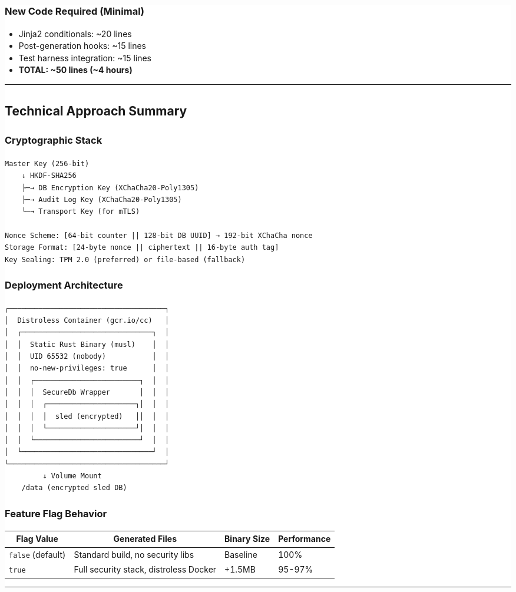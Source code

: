 ### New Code Required (Minimal)

-   Jinja2 conditionals: ~20 lines
-   Post-generation hooks: ~15 lines
-   Test harness integration: ~15 lines
-   **TOTAL: ~50 lines (~4 hours)**

---

## Technical Approach Summary

### Cryptographic Stack

```
Master Key (256-bit)
    ↓ HKDF-SHA256
    ├─→ DB Encryption Key (XChaCha20-Poly1305)
    ├─→ Audit Log Key (XChaCha20-Poly1305)
    └─→ Transport Key (for mTLS)

Nonce Scheme: [64-bit counter || 128-bit DB UUID] → 192-bit XChaCha nonce
Storage Format: [24-byte nonce || ciphertext || 16-byte auth tag]
Key Sealing: TPM 2.0 (preferred) or file-based (fallback)
```

### Deployment Architecture

```
┌─────────────────────────────────────┐
│  Distroless Container (gcr.io/cc)   │
│  ┌───────────────────────────────┐  │
│  │  Static Rust Binary (musl)    │  │
│  │  UID 65532 (nobody)           │  │
│  │  no-new-privileges: true      │  │
│  │  ┌─────────────────────────┐  │  │
│  │  │  SecureDb Wrapper       │  │  │
│  │  │  ┌─────────────────────┐│  │  │
│  │  │  │  sled (encrypted)   ││  │  │
│  │  │  └─────────────────────┘│  │  │
│  │  └─────────────────────────┘  │  │
│  └───────────────────────────────┘  │
└─────────────────────────────────────┘
         ↓ Volume Mount
    /data (encrypted sled DB)
```

### Feature Flag Behavior

| Flag Value        | Generated Files                        | Binary Size | Performance |
| ----------------- | -------------------------------------- | ----------- | ----------- |
| `false` (default) | Standard build, no security libs       | Baseline    | 100%        |
| `true`            | Full security stack, distroless Docker | +1.5MB      | 95-97%      |

---